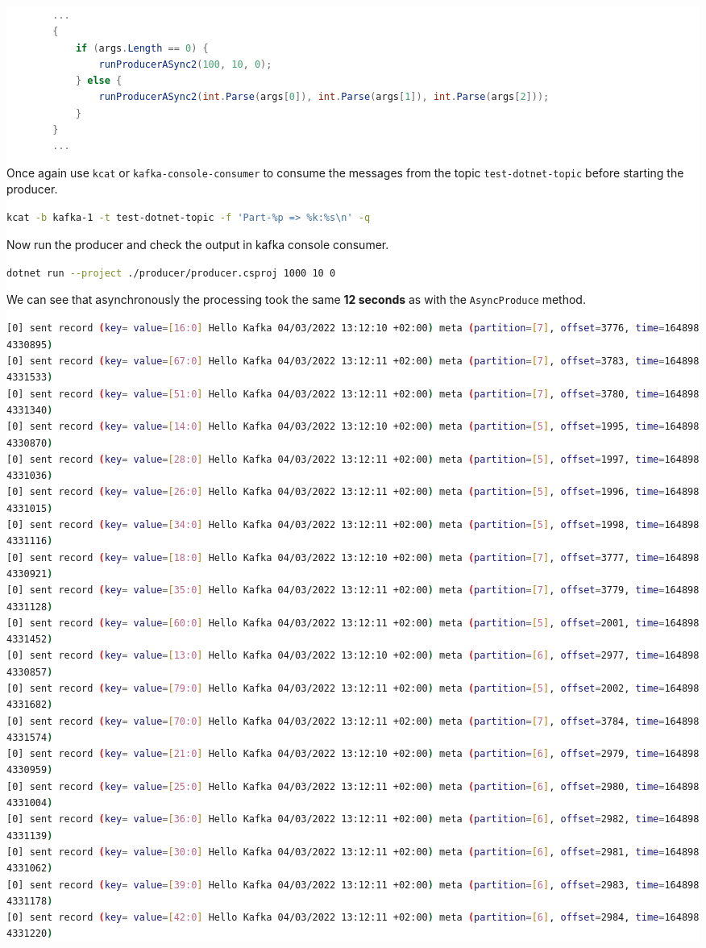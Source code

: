 ```csharp
        ...
        {
            if (args.Length == 0) {
                runProducerASync2(100, 10, 0);
            } else {
                runProducerASync2(int.Parse(args[0]), int.Parse(args[1]), int.Parse(args[2]));
            }
        }
        ...
```

Once again use `kcat` or `kafka-console-consumer` to consume the messages from the topic `test-dotnet-topic` before starting the producer.

```bash
kcat -b kafka-1 -t test-dotnet-topic -f 'Part-%p => %k:%s\n' -q
```

Now run the producer and check the output in kafka console consumer.

```bash
dotnet run --project ./producer/producer.csproj 1000 10 0
```

We can see that asynchronously the processing took the same **12 seconds** as with the `AsyncProduce` method.

```bash
[0] sent record (key= value=[16:0] Hello Kafka 04/03/2022 13:12:10 +02:00) meta (partition=[7], offset=3776, time=1648984330895)
[0] sent record (key= value=[67:0] Hello Kafka 04/03/2022 13:12:11 +02:00) meta (partition=[7], offset=3783, time=1648984331533)
[0] sent record (key= value=[51:0] Hello Kafka 04/03/2022 13:12:11 +02:00) meta (partition=[7], offset=3780, time=1648984331340)
[0] sent record (key= value=[14:0] Hello Kafka 04/03/2022 13:12:10 +02:00) meta (partition=[5], offset=1995, time=1648984330870)
[0] sent record (key= value=[28:0] Hello Kafka 04/03/2022 13:12:11 +02:00) meta (partition=[5], offset=1997, time=1648984331036)
[0] sent record (key= value=[26:0] Hello Kafka 04/03/2022 13:12:11 +02:00) meta (partition=[5], offset=1996, time=1648984331015)
[0] sent record (key= value=[34:0] Hello Kafka 04/03/2022 13:12:11 +02:00) meta (partition=[5], offset=1998, time=1648984331116)
[0] sent record (key= value=[18:0] Hello Kafka 04/03/2022 13:12:10 +02:00) meta (partition=[7], offset=3777, time=1648984330921)
[0] sent record (key= value=[35:0] Hello Kafka 04/03/2022 13:12:11 +02:00) meta (partition=[7], offset=3779, time=1648984331128)
[0] sent record (key= value=[60:0] Hello Kafka 04/03/2022 13:12:11 +02:00) meta (partition=[5], offset=2001, time=1648984331452)
[0] sent record (key= value=[13:0] Hello Kafka 04/03/2022 13:12:10 +02:00) meta (partition=[6], offset=2977, time=1648984330857)
[0] sent record (key= value=[79:0] Hello Kafka 04/03/2022 13:12:11 +02:00) meta (partition=[5], offset=2002, time=1648984331682)
[0] sent record (key= value=[70:0] Hello Kafka 04/03/2022 13:12:11 +02:00) meta (partition=[7], offset=3784, time=1648984331574)
[0] sent record (key= value=[21:0] Hello Kafka 04/03/2022 13:12:10 +02:00) meta (partition=[6], offset=2979, time=1648984330959)
[0] sent record (key= value=[25:0] Hello Kafka 04/03/2022 13:12:11 +02:00) meta (partition=[6], offset=2980, time=1648984331004)
[0] sent record (key= value=[36:0] Hello Kafka 04/03/2022 13:12:11 +02:00) meta (partition=[6], offset=2982, time=1648984331139)
[0] sent record (key= value=[30:0] Hello Kafka 04/03/2022 13:12:11 +02:00) meta (partition=[6], offset=2981, time=1648984331062)
[0] sent record (key= value=[39:0] Hello Kafka 04/03/2022 13:12:11 +02:00) meta (partition=[6], offset=2983, time=1648984331178)
[0] sent record (key= value=[42:0] Hello Kafka 04/03/2022 13:12:11 +02:00) meta (partition=[6], offset=2984, time=1648984331220)
```